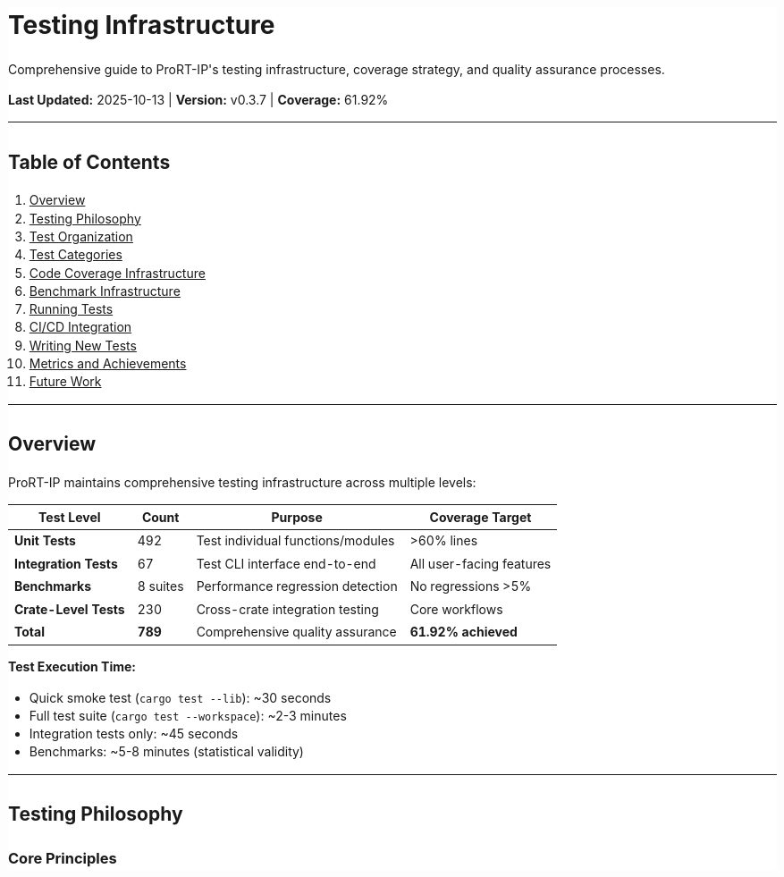 # Testing Infrastructure

Comprehensive guide to ProRT-IP's testing infrastructure, coverage strategy, and quality assurance processes.

**Last Updated:** 2025-10-13 | **Version:** v0.3.7 | **Coverage:** 61.92%

---

## Table of Contents

1. [Overview](#overview)
2. [Testing Philosophy](#testing-philosophy)
3. [Test Organization](#test-organization)
4. [Test Categories](#test-categories)
5. [Code Coverage Infrastructure](#code-coverage-infrastructure)
6. [Benchmark Infrastructure](#benchmark-infrastructure)
7. [Running Tests](#running-tests)
8. [CI/CD Integration](#cicd-integration)
9. [Writing New Tests](#writing-new-tests)
10. [Metrics and Achievements](#metrics-and-achievements)
11. [Future Work](#future-work)

---

## Overview

ProRT-IP maintains comprehensive testing infrastructure across multiple levels:

| Test Level | Count | Purpose | Coverage Target |
|------------|-------|---------|-----------------|
| **Unit Tests** | 492 | Test individual functions/modules | >60% lines |
| **Integration Tests** | 67 | Test CLI interface end-to-end | All user-facing features |
| **Benchmarks** | 8 suites | Performance regression detection | No regressions >5% |
| **Crate-Level Tests** | 230 | Cross-crate integration testing | Core workflows |
| **Total** | **789** | Comprehensive quality assurance | **61.92% achieved** |

**Test Execution Time:**
- Quick smoke test (`cargo test --lib`): ~30 seconds
- Full test suite (`cargo test --workspace`): ~2-3 minutes
- Integration tests only: ~45 seconds
- Benchmarks: ~5-8 minutes (statistical validity)

---

## Testing Philosophy

### Core Principles
